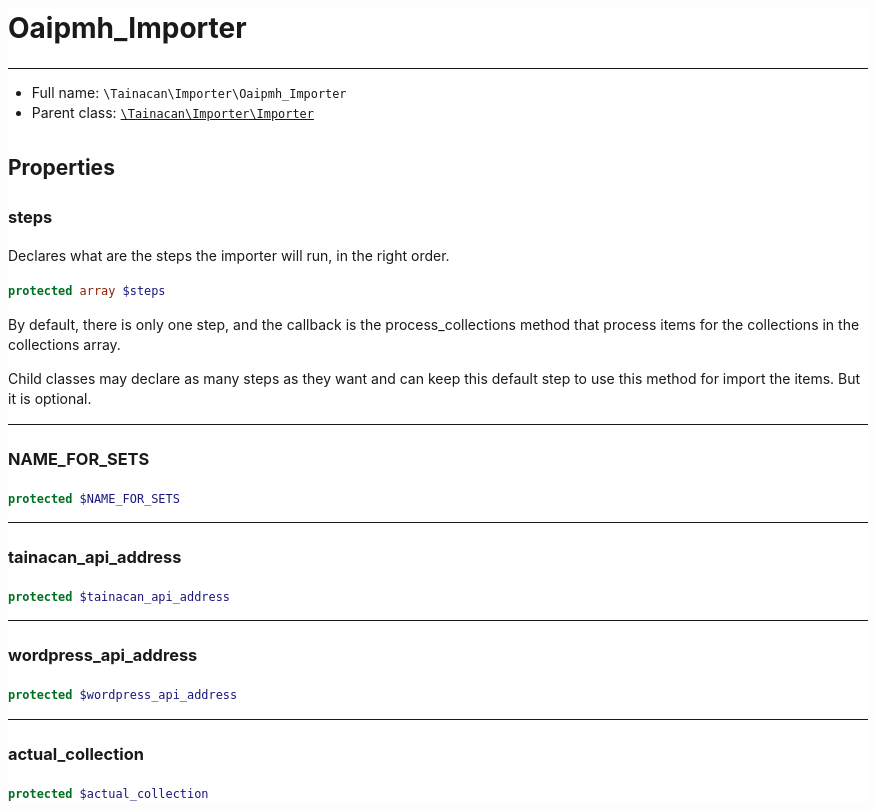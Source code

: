 # Oaipmh_Importer


***

* Full name: `\Tainacan\Importer\Oaipmh_Importer`
* Parent class: [`\Tainacan\Importer\Importer`](./Importer)

## Properties

### steps

Declares what are the steps the importer will run, in the right order.

```php
protected array $steps
```

By default, there is only one step, and the callback is the process_collections method
that process items for the collections in the collections array.

Child classes may declare as many steps as they want and can keep this default step to use
this method for import the items. But it is optional.

***

### NAME_FOR_SETS

```php
protected $NAME_FOR_SETS
```

***

### tainacan_api_address

```php
protected $tainacan_api_address
```

***

### wordpress_api_address

```php
protected $wordpress_api_address
```

***

### actual_collection

```php
protected $actual_collection
```

